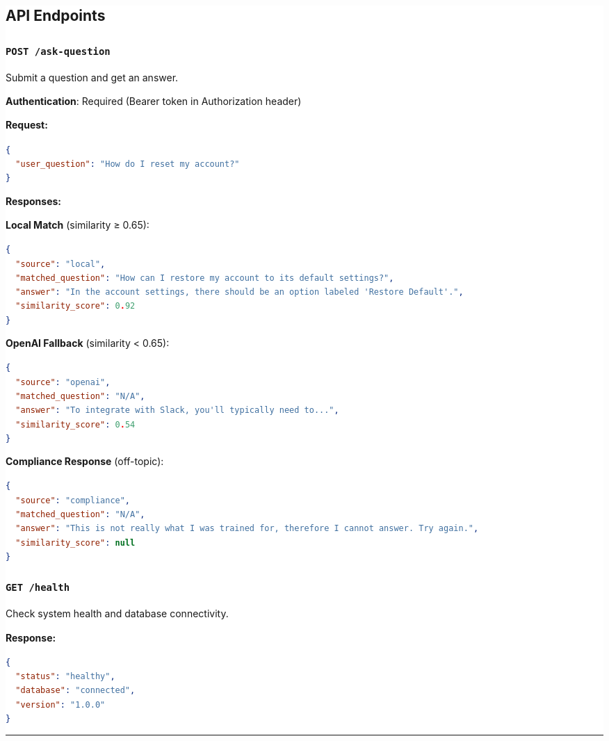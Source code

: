 
## API Endpoints

### `POST /ask-question`

Submit a question and get an answer.

**Authentication**: Required (Bearer token in Authorization header)

**Request:**
```json
{
  "user_question": "How do I reset my account?"
}
```

**Responses:**

**Local Match** (similarity ≥ 0.65):
```json
{
  "source": "local",
  "matched_question": "How can I restore my account to its default settings?",
  "answer": "In the account settings, there should be an option labeled 'Restore Default'.",
  "similarity_score": 0.92
}
```

**OpenAI Fallback** (similarity < 0.65):
```json
{
  "source": "openai",
  "matched_question": "N/A",
  "answer": "To integrate with Slack, you'll typically need to...",
  "similarity_score": 0.54
}
```

**Compliance Response** (off-topic):
```json
{
  "source": "compliance",
  "matched_question": "N/A",
  "answer": "This is not really what I was trained for, therefore I cannot answer. Try again.",
  "similarity_score": null
}
```

### `GET /health`

Check system health and database connectivity.

**Response:**
```json
{
  "status": "healthy",
  "database": "connected",
  "version": "1.0.0"
}
```

---